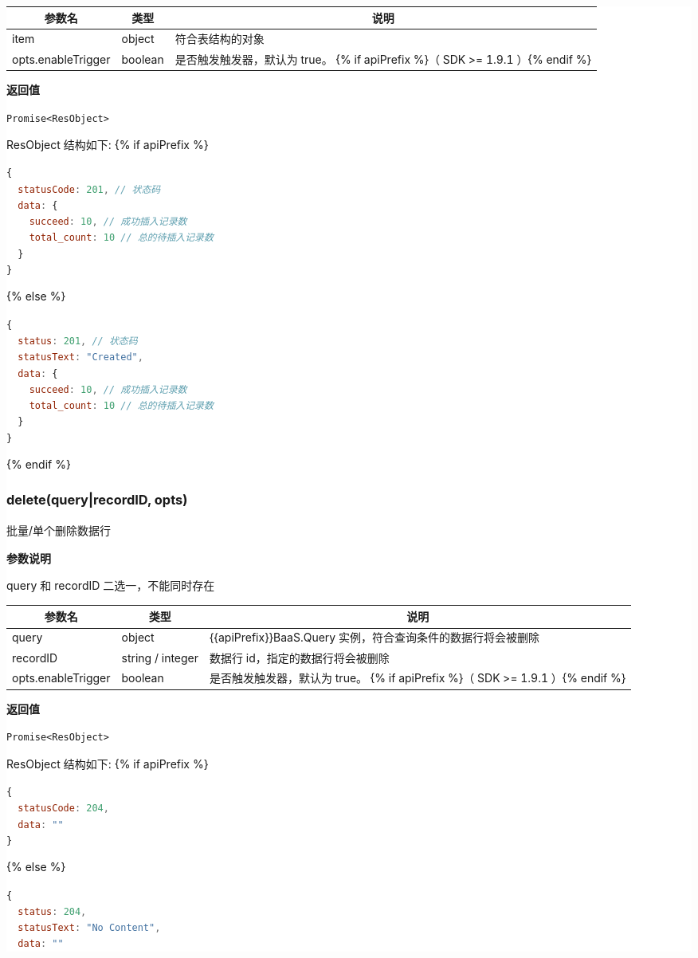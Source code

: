 | 参数名    | 类型    | 说明              |
|-----------|---------|-------------------|
| item   | object     |   符合表结构的对象      |
| opts.enableTrigger | boolean | 是否触发触发器，默认为 true。  {% if apiPrefix %}（ SDK >= 1.9.1 ）{% endif %}          |


**返回值**

`Promise<ResObject>`

ResObject 结构如下:
{% if apiPrefix %}
```js
{
  statusCode: 201, // 状态码
  data: {
    succeed: 10, // 成功插入记录数
    total_count: 10 // 总的待插入记录数
  }
}
```
{% else %}
```js
{
  status: 201, // 状态码
  statusText: "Created",
  data: {
    succeed: 10, // 成功插入记录数
    total_count: 10 // 总的待插入记录数
  }
}
```
{% endif %}

### delete(query|recordID, opts)

批量/单个删除数据行

**参数说明**

query 和 recordID 二选一，不能同时存在

| 参数名   | 类型   | 说明                                               |
|----------|--------|----------------------------------------------------|
| query    | object | {{apiPrefix}}BaaS.Query 实例，符合查询条件的数据行将会被删除   |
| recordID | string / integer | 数据行 id，指定的数据行将会被删除           |
| opts.enableTrigger | boolean | 是否触发触发器，默认为 true。  {% if apiPrefix %}（ SDK >= 1.9.1 ）{% endif %}          |

**返回值**

`Promise<ResObject>`

ResObject 结构如下:
{% if apiPrefix %}
```js
{
  statusCode: 204,
  data: ""
}
```
{% else %}
```js
{
  status: 204,
  statusText: "No Content",
  data: ""
```